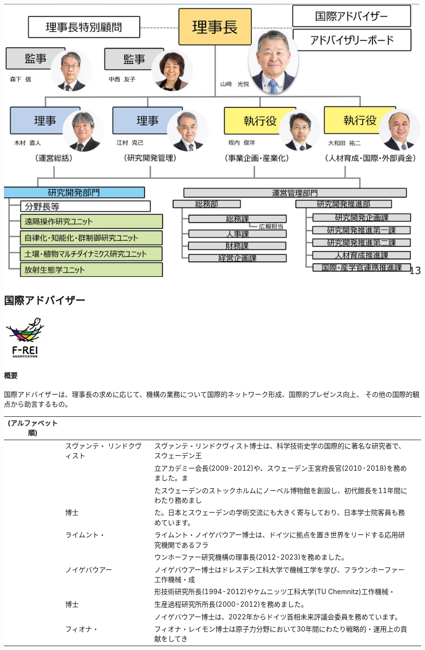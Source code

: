 ![](_page_12_Figure_2.jpeg)

## **国際アドバイザー**

![](_page_13_Picture_1.jpeg)

#### **概要**

国際アドバイザーは、理事長の求めに応じて、機構の業務について国際的ネットワーク形成、国際的プレゼンス向上、 その他の国際的観点から助言するもの。

| (アルファベット順) |  |  |  |
| --- | --- | --- | --- |
|  | スヴァンテ・ リンドクヴィスト | スヴァンテ・リンドクヴィスト博士は、科学技術史学の国際的に著名な研究者で、スウェーデン王 |  |
|  |  | 立アカデミー会長(2009-2012)や、スウェーデン王宮府長官(2010-2018)を務めました。ま |  |
|  |  | たスウェーデンのストックホルムにノーベル博物館を創設し、初代館長を11年間にわたり務めまし |  |
|  | 博士 | た。日本とスウェーデンの学術交流にも大きく寄与しており、日本学士院客員も務めています。 |  |
|  | ライムント・ | ライムント・ノイゲバウアー博士は、ドイツに拠点を置き世界をリードする応用研究機関であるフラ |  |
|  |  | ウンホーファー研究機構の理事長(2012-2023)を務めました。 |  |
|  | ノイゲバウアー | ノイゲバウアー博士はドレスデン工科大学で機械工学を学び、フラウンホーファー工作機械・成 |  |
|  |  | 形技術研究所長(1994-2012)やケムニッツ工科大学(TU Chemnitz)工作機械・ |  |
|  | 博士 | 生産過程研究所所長(2000-2012)を務めました。 |  |
|  |  | ノイゲバウアー博士は、2022年からドイツ首相未来評議会委員を務めています。 |  |
|  | フィオナ・ | フィオナ・レイモン博士は原子力分野において30年間にわたり戦略的・運用上の貢献をしてき |  |